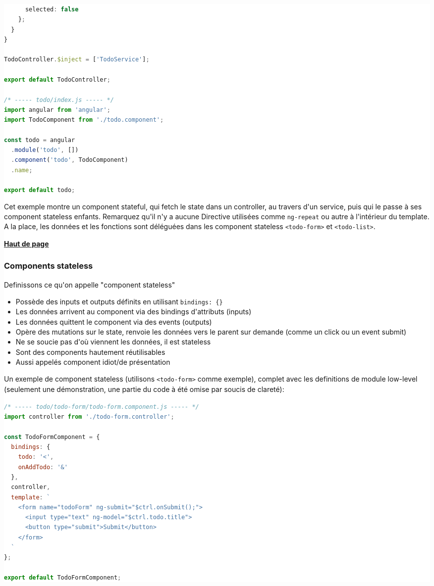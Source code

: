 ```js
      selected: false
    };
  }
}

TodoController.$inject = ['TodoService'];

export default TodoController;

/* ----- todo/index.js ----- */
import angular from 'angular';
import TodoComponent from './todo.component';

const todo = angular
  .module('todo', [])
  .component('todo', TodoComponent)
  .name;

export default todo;
```

Cet exemple montre un component stateful, qui fetch le state dans un controller, au travers d'un service, puis qui le passe à ses component stateless enfants. Remarquez qu'il n'y a aucune Directive utilisées comme `ng-repeat` ou autre à l'intérieur du template.
A la place, les données et les fonctions sont déléguées dans les component stateless `<todo-form>` et `<todo-list>`.

**[Haut de page](#table-des-matieres)**

### Components stateless

Definissons ce qu'on appelle "component stateless"

* Possède des inputs et outputs définits en utilisant `bindings: {}`
* Les données arrivent au component via des bindings d'attributs (inputs)
* Les données quittent le component via des events (outputs)
* Opère des mutations sur le state, renvoie les données vers le parent sur demande (comme un click ou un event submit)
* Ne se soucie pas d'où viennent les données, il est stateless
* Sont des components hautement réutilisables
* Aussi appelés component idiot/de présentation

Un exemple de component stateless (utilisons `<todo-form>` comme exemple), complet avec les definitions de module low-level (seulement une démonstration, une partie du code à été omise par soucis de clareté):

```js
/* ----- todo/todo-form/todo-form.component.js ----- */
import controller from './todo-form.controller';

const TodoFormComponent = {
  bindings: {
    todo: '<',
    onAddTodo: '&'
  },
  controller,
  template: `
    <form name="todoForm" ng-submit="$ctrl.onSubmit();">
      <input type="text" ng-model="$ctrl.todo.title">
      <button type="submit">Submit</button>
    </form>
  `
};

export default TodoFormComponent;

```